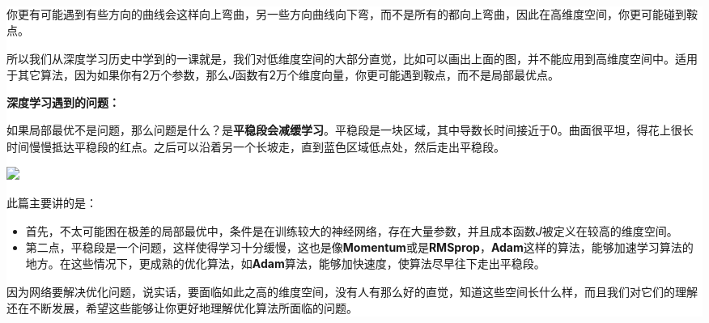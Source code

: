 你更有可能遇到有些方向的曲线会这样向上弯曲，另一些方向曲线向下弯，而不是所有的都向上弯曲，因此在高维度空间，你更可能碰到鞍点。

所以我们从深度学习历史中学到的一课就是，我们对低维度空间的大部分直觉，比如可以画出上面的图，并不能应用到高维度空间中。适用于其它算法，因为如果你有2万个参数，那么$J$函数有2万个维度向量，你更可能遇到鞍点，而不是局部最优点。

**深度学习遇到的问题：**

如果局部最优不是问题，那么问题是什么？是**平稳段会减缓学习**。平稳段是一块区域，其中导数长时间接近于0。曲面很平坦，得花上很长时间慢慢抵达平稳段的红点。之后可以沿着另一个长坡走，直到蓝色区域低点处，然后走出平稳段。

![](http://www.ai-start.com/dl2017/images/607bd30801c87ed74bb95c49f218f632.png)

此篇主要讲的是：

- 首先，不太可能困在极差的局部最优中，条件是在训练较大的神经网络，存在大量参数，并且成本函数$J$被定义在较高的维度空间。
- 第二点，平稳段是一个问题，这样使得学习十分缓慢，这也是像**Momentum**或是**RMSprop**，**Adam**这样的算法，能够加速学习算法的地方。在这些情况下，更成熟的优化算法，如**Adam**算法，能够加快速度，使算法尽早往下走出平稳段。

因为网络要解决优化问题，说实话，要面临如此之高的维度空间，没有人有那么好的直觉，知道这些空间长什么样，而且我们对它们的理解还在不断发展，希望这些能够让你更好地理解优化算法所面临的问题。